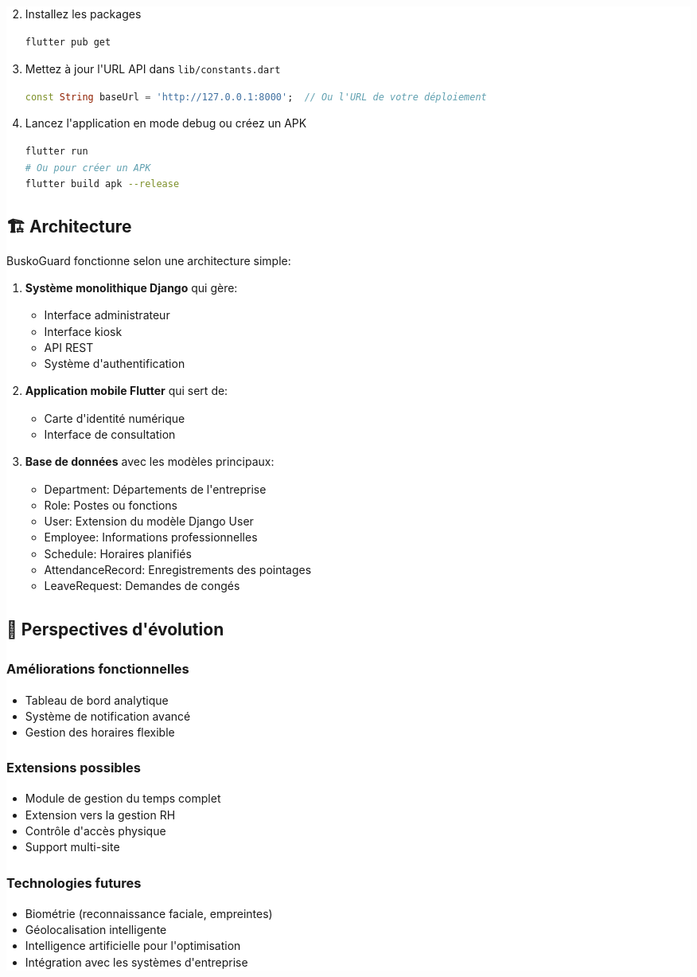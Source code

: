 2. Installez les packages
   ```bash
   flutter pub get
   ```

3. Mettez à jour l'URL API dans `lib/constants.dart`
   ```dart
   const String baseUrl = 'http://127.0.0.1:8000';  // Ou l'URL de votre déploiement
   ```

4. Lancez l'application en mode debug ou créez un APK
   ```bash
   flutter run
   # Ou pour créer un APK
   flutter build apk --release
   ```

## 🏗️ Architecture

BuskoGuard fonctionne selon une architecture simple:

1. **Système monolithique Django** qui gère:
   - Interface administrateur
   - Interface kiosk
   - API REST
   - Système d'authentification

2. **Application mobile Flutter** qui sert de:
   - Carte d'identité numérique
   - Interface de consultation

3. **Base de données** avec les modèles principaux:
   - Department: Départements de l'entreprise
   - Role: Postes ou fonctions
   - User: Extension du modèle Django User
   - Employee: Informations professionnelles
   - Schedule: Horaires planifiés
   - AttendanceRecord: Enregistrements des pointages
   - LeaveRequest: Demandes de congés

## 🔮 Perspectives d'évolution

### Améliorations fonctionnelles
- Tableau de bord analytique
- Système de notification avancé
- Gestion des horaires flexible

### Extensions possibles
- Module de gestion du temps complet
- Extension vers la gestion RH
- Contrôle d'accès physique
- Support multi-site

### Technologies futures
- Biométrie (reconnaissance faciale, empreintes)
- Géolocalisation intelligente
- Intelligence artificielle pour l'optimisation
- Intégration avec les systèmes d'entreprise
